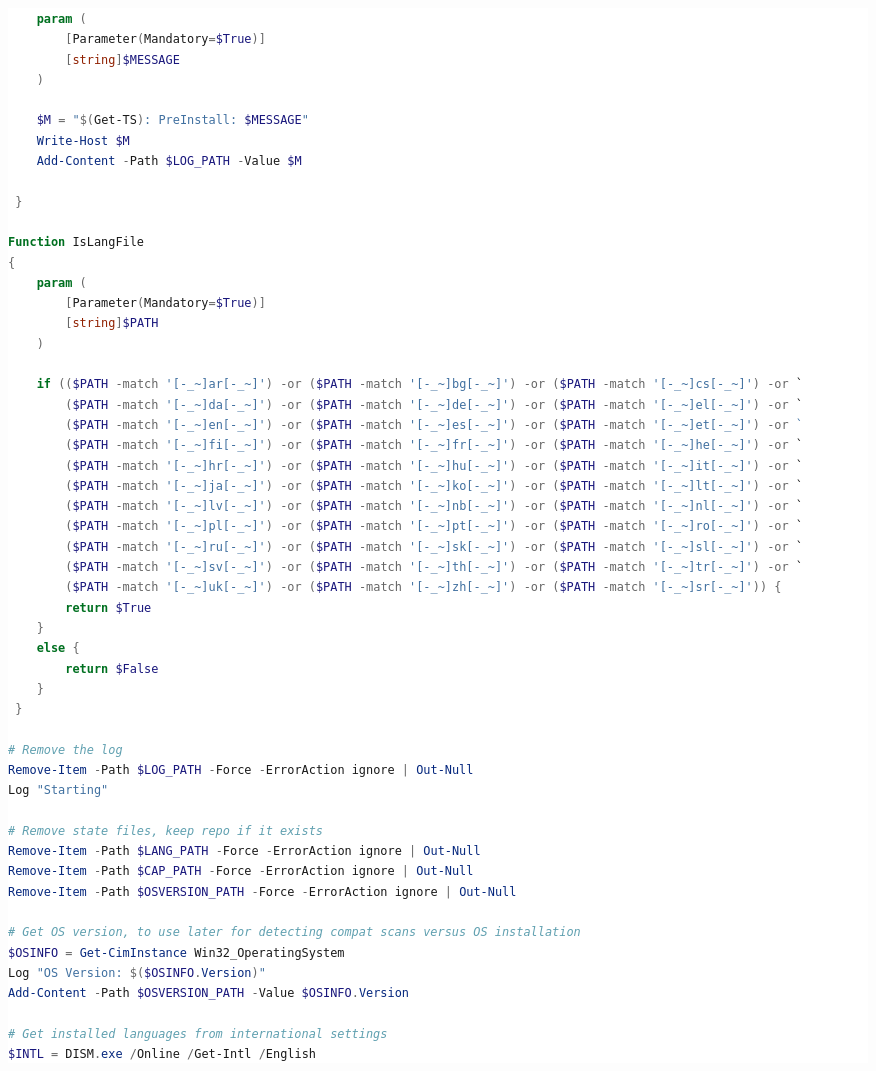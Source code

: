 ```powershell
	param (
        [Parameter(Mandatory=$True)]
        [string]$MESSAGE
	)

    $M = "$(Get-TS): PreInstall: $MESSAGE"
    Write-Host $M
    Add-Content -Path $LOG_PATH -Value $M
    
 }

Function IsLangFile
{
	param (
        [Parameter(Mandatory=$True)]
        [string]$PATH
	)

    if (($PATH -match '[-_~]ar[-_~]') -or ($PATH -match '[-_~]bg[-_~]') -or ($PATH -match '[-_~]cs[-_~]') -or `
        ($PATH -match '[-_~]da[-_~]') -or ($PATH -match '[-_~]de[-_~]') -or ($PATH -match '[-_~]el[-_~]') -or `
        ($PATH -match '[-_~]en[-_~]') -or ($PATH -match '[-_~]es[-_~]') -or ($PATH -match '[-_~]et[-_~]') -or `        
        ($PATH -match '[-_~]fi[-_~]') -or ($PATH -match '[-_~]fr[-_~]') -or ($PATH -match '[-_~]he[-_~]') -or `
        ($PATH -match '[-_~]hr[-_~]') -or ($PATH -match '[-_~]hu[-_~]') -or ($PATH -match '[-_~]it[-_~]') -or `
        ($PATH -match '[-_~]ja[-_~]') -or ($PATH -match '[-_~]ko[-_~]') -or ($PATH -match '[-_~]lt[-_~]') -or `
        ($PATH -match '[-_~]lv[-_~]') -or ($PATH -match '[-_~]nb[-_~]') -or ($PATH -match '[-_~]nl[-_~]') -or `
        ($PATH -match '[-_~]pl[-_~]') -or ($PATH -match '[-_~]pt[-_~]') -or ($PATH -match '[-_~]ro[-_~]') -or `
        ($PATH -match '[-_~]ru[-_~]') -or ($PATH -match '[-_~]sk[-_~]') -or ($PATH -match '[-_~]sl[-_~]') -or `
        ($PATH -match '[-_~]sv[-_~]') -or ($PATH -match '[-_~]th[-_~]') -or ($PATH -match '[-_~]tr[-_~]') -or `
        ($PATH -match '[-_~]uk[-_~]') -or ($PATH -match '[-_~]zh[-_~]') -or ($PATH -match '[-_~]sr[-_~]')) {
        return $True
    }
    else {
        return $False
    }
 }

# Remove the log
Remove-Item -Path $LOG_PATH -Force -ErrorAction ignore | Out-Null
Log "Starting"

# Remove state files, keep repo if it exists
Remove-Item -Path $LANG_PATH -Force -ErrorAction ignore | Out-Null
Remove-Item -Path $CAP_PATH -Force -ErrorAction ignore | Out-Null
Remove-Item -Path $OSVERSION_PATH -Force -ErrorAction ignore | Out-Null

# Get OS version, to use later for detecting compat scans versus OS installation
$OSINFO = Get-CimInstance Win32_OperatingSystem
Log "OS Version: $($OSINFO.Version)"
Add-Content -Path $OSVERSION_PATH -Value $OSINFO.Version

# Get installed languages from international settings
$INTL = DISM.exe /Online /Get-Intl /English 
```